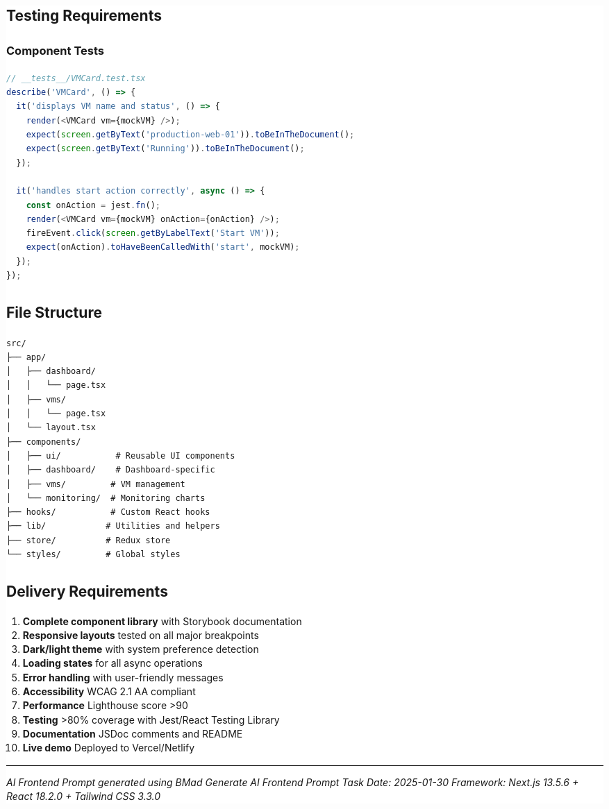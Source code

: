 ## Testing Requirements

### Component Tests
```javascript
// __tests__/VMCard.test.tsx
describe('VMCard', () => {
  it('displays VM name and status', () => {
    render(<VMCard vm={mockVM} />);
    expect(screen.getByText('production-web-01')).toBeInTheDocument();
    expect(screen.getByText('Running')).toBeInTheDocument();
  });
  
  it('handles start action correctly', async () => {
    const onAction = jest.fn();
    render(<VMCard vm={mockVM} onAction={onAction} />);
    fireEvent.click(screen.getByLabelText('Start VM'));
    expect(onAction).toHaveBeenCalledWith('start', mockVM);
  });
});
```

## File Structure
```
src/
├── app/
│   ├── dashboard/
│   │   └── page.tsx
│   ├── vms/
│   │   └── page.tsx
│   └── layout.tsx
├── components/
│   ├── ui/           # Reusable UI components
│   ├── dashboard/    # Dashboard-specific
│   ├── vms/         # VM management
│   └── monitoring/  # Monitoring charts
├── hooks/           # Custom React hooks
├── lib/            # Utilities and helpers
├── store/          # Redux store
└── styles/         # Global styles
```

## Delivery Requirements

1. **Complete component library** with Storybook documentation
2. **Responsive layouts** tested on all major breakpoints
3. **Dark/light theme** with system preference detection
4. **Loading states** for all async operations
5. **Error handling** with user-friendly messages
6. **Accessibility** WCAG 2.1 AA compliant
7. **Performance** Lighthouse score >90
8. **Testing** >80% coverage with Jest/React Testing Library
9. **Documentation** JSDoc comments and README
10. **Live demo** Deployed to Vercel/Netlify

---
*AI Frontend Prompt generated using BMad Generate AI Frontend Prompt Task*
*Date: 2025-01-30*
*Framework: Next.js 13.5.6 + React 18.2.0 + Tailwind CSS 3.3.0*